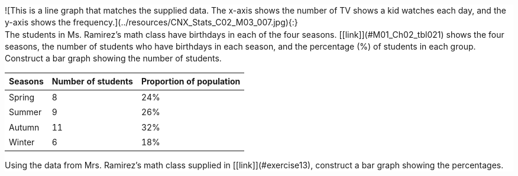 </div>
<div data-type="solution" class="solution">
![This is a line graph that matches the supplied data. The x-axis shows the number of TV shows a kid watches each day, and the y-axis shows the frequency.](../resources/CNX_Stats_C02_M03_007.jpg){:}


</div>
</div>

<div data-type="exercise" class="exercise" id="exercise13">
<div data-type="problem" class="problem" markdown="1">
The students in Ms. Ramirez’s math class have birthdays in each of the four seasons. [[link]](#M01_Ch02_tbl021) shows the four seasons, the number of students who have birthdays in each season, and the percentage (%) of students in each group. Construct a bar graph showing the number of students.

<table id="M01_Ch02_tbl021" summary=""><colgroup><col data-align="center" /><col /><col /></colgroup><thead>
<tr><th>Seasons</th>	<th data-align="center">Number of students</th>	<th data-align="center">Proportion of population</th></tr>
</thead><tbody>
<tr><td>Spring</td>	<td>8</td>	<td>24%</td></tr>
<tr><td>Summer</td>	<td>9</td>	<td>26%</td></tr>
<tr><td>Autumn</td>	<td>11</td>	<td>32%</td></tr>
<tr><td>Winter</td>	<td>6</td>	<td>18%</td></tr>
</tbody></table>
</div>
</div>

<div data-type="exercise" class="exercise">
<div data-type="problem" class="problem" markdown="1">
Using the data from Mrs. Ramirez’s math class supplied in [[link]](#exercise13), construct a bar graph showing the percentages.

</div>
<div data-type="solution" class="solution">